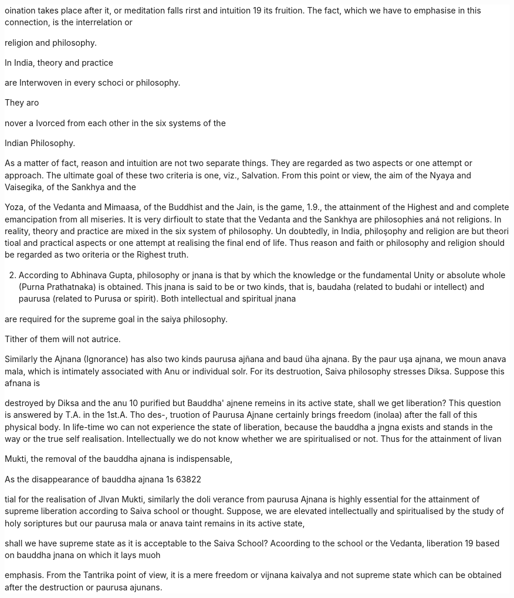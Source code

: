 oination takes place after it, or meditation falls rirst and intuition 19 its fruition. The fact, which we have to emphasise in this connection, is the interrelation or 

religion and philosophy. 

In India, theory and practice 

are Interwoven in every schoci or philosophy. 

They aro 

nover a Ivorced from each other in the six systems of the 

Indian Philosophy. 

As a matter of fact, reason and intuition are not two separate things. They are regarded as two aspects or one attempt or approach. The ultimate goal of these two criteria is one, viz., Salvation. From this point or view, the aim of the Nyaya and Vaisegika, of the Sankhya and the 

Yoza, of the Vedanta and Mimaasa, of the Buddhist and the Jain, is the game, 1.9., the attainment of the Highest and and complete emancipation from all miseries. It is very dirfioult to state that the Vedanta and the Sankhya are philosophies aná not religions. In reality, theory and practice are mixed in the six system of philosophy. Un doubtedly, in India, philoşophy and religion are but theori tioal and practical aspects or one attempt at realising the final end of life. Thus reason and faith or philosophy and religion should be regarded as two oriteria or the Righest truth. 

2. According to Abhinava Gupta, philosophy or jnana is that by which the knowledge or the fundamental Unity or absolute whole (Purna Prathatnaka) is obtained. This jnana is said to be or two kinds, that is, baudaha (related to budahi or intellect) and paurusa (related to Purusa or spirit). Both intellectual and spiritual jnana 

are required for the supreme goal in the saiya philosophy. 

Tither of them will not autrice. 

Similarly the Ajnana (Ignorance) has also two kinds paurusa ajñana and baud üha ajnana. By the paur uşa ajnana, we moun anava mala, which is intimately associated with Anu or individual solr. For its destruotion, Saiva philosophy stresses Diksa. Suppose this afnana is 

destroyed by Diksa and the anu 10 purified but Bauddha' ajnene remeins in its active state, shall we get liberation? This question is answered by T.A. in the 1st.A. Tho des-, truotion of Paurusa Ajnane certainly brings freedom (inolaa) after the fall of this physical body. In life-time wo can not experience the state of liberation, because the bauddha a jngna exists and stands in the way or the true self realisation. Intellectually we do not know whether we are spiritualised or not. Thus for the attainment of livan 

Mukti, the removal of the bauddha ajnana is indispensable, 

As the disappearance of bauddha ajnana 1s 63822 

tial for the realisation of Jlvan Mukti, similarly the doli verance from paurusa Ajnana is highly essential for the attainment of supreme liberation according to Saiva school or thought. Suppose, we are elevated intellectually and spiritualised by the study of holy soriptures but our paurusa mala or anava taint remains in its active state, 

shall we have supreme state as it is acceptable to the Saiva School? Acoording to the school or the Vedanta, liberation 19 based on bauddha jnana on which it lays muoh 

emphasis. From the Tantrika point of view, it is a mere freedom or vijnana kaivalya and not supreme state which can be obtained after the destruction or paurusa ajunans. 
